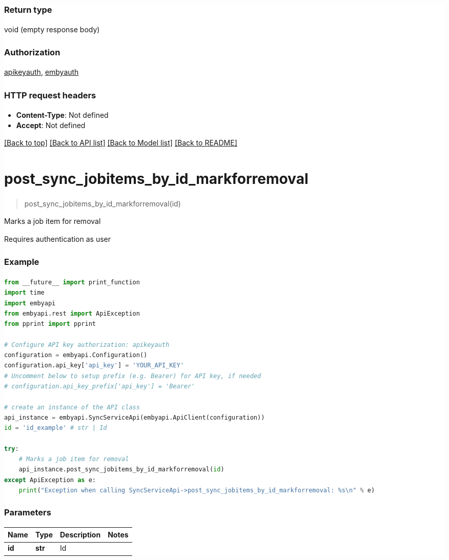 ### Return type

void (empty response body)

### Authorization

[apikeyauth](../README.md#apikeyauth), [embyauth](../README.md#embyauth)

### HTTP request headers

 - **Content-Type**: Not defined
 - **Accept**: Not defined

[[Back to top]](#) [[Back to API list]](../README.md#documentation-for-api-endpoints) [[Back to Model list]](../README.md#documentation-for-models) [[Back to README]](../README.md)

# **post_sync_jobitems_by_id_markforremoval**
> post_sync_jobitems_by_id_markforremoval(id)

Marks a job item for removal

Requires authentication as user

### Example
```python
from __future__ import print_function
import time
import embyapi
from embyapi.rest import ApiException
from pprint import pprint

# Configure API key authorization: apikeyauth
configuration = embyapi.Configuration()
configuration.api_key['api_key'] = 'YOUR_API_KEY'
# Uncomment below to setup prefix (e.g. Bearer) for API key, if needed
# configuration.api_key_prefix['api_key'] = 'Bearer'

# create an instance of the API class
api_instance = embyapi.SyncServiceApi(embyapi.ApiClient(configuration))
id = 'id_example' # str | Id

try:
    # Marks a job item for removal
    api_instance.post_sync_jobitems_by_id_markforremoval(id)
except ApiException as e:
    print("Exception when calling SyncServiceApi->post_sync_jobitems_by_id_markforremoval: %s\n" % e)
```

### Parameters

Name | Type | Description  | Notes
------------- | ------------- | ------------- | -------------
 **id** | **str**| Id | 
